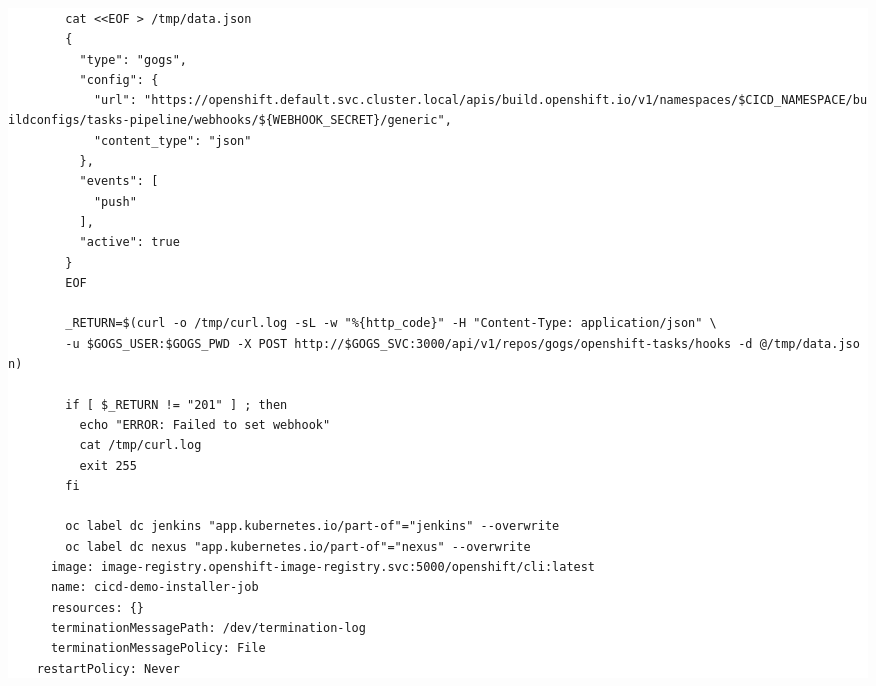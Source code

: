             cat <<EOF > /tmp/data.json
            {
              "type": "gogs",
              "config": {
                "url": "https://openshift.default.svc.cluster.local/apis/build.openshift.io/v1/namespaces/$CICD_NAMESPACE/buildconfigs/tasks-pipeline/webhooks/${WEBHOOK_SECRET}/generic",
                "content_type": "json"
              },
              "events": [
                "push"
              ],
              "active": true
            }
            EOF

            _RETURN=$(curl -o /tmp/curl.log -sL -w "%{http_code}" -H "Content-Type: application/json" \
            -u $GOGS_USER:$GOGS_PWD -X POST http://$GOGS_SVC:3000/api/v1/repos/gogs/openshift-tasks/hooks -d @/tmp/data.json)

            if [ $_RETURN != "201" ] ; then
              echo "ERROR: Failed to set webhook"
              cat /tmp/curl.log
              exit 255
            fi

            oc label dc jenkins "app.kubernetes.io/part-of"="jenkins" --overwrite
            oc label dc nexus "app.kubernetes.io/part-of"="nexus" --overwrite
          image: image-registry.openshift-image-registry.svc:5000/openshift/cli:latest
          name: cicd-demo-installer-job
          resources: {}
          terminationMessagePath: /dev/termination-log
          terminationMessagePolicy: File
        restartPolicy: Never

